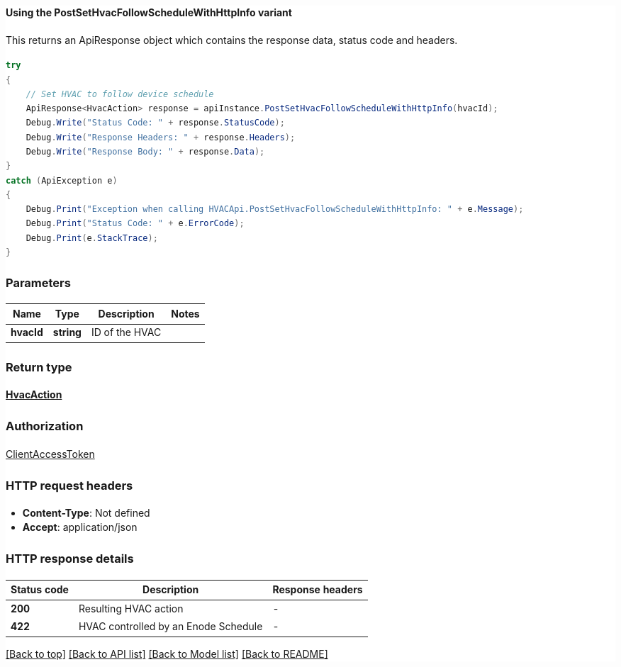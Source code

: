 #### Using the PostSetHvacFollowScheduleWithHttpInfo variant
This returns an ApiResponse object which contains the response data, status code and headers.

```csharp
try
{
    // Set HVAC to follow device schedule
    ApiResponse<HvacAction> response = apiInstance.PostSetHvacFollowScheduleWithHttpInfo(hvacId);
    Debug.Write("Status Code: " + response.StatusCode);
    Debug.Write("Response Headers: " + response.Headers);
    Debug.Write("Response Body: " + response.Data);
}
catch (ApiException e)
{
    Debug.Print("Exception when calling HVACApi.PostSetHvacFollowScheduleWithHttpInfo: " + e.Message);
    Debug.Print("Status Code: " + e.ErrorCode);
    Debug.Print(e.StackTrace);
}
```

### Parameters

| Name | Type | Description | Notes |
|------|------|-------------|-------|
| **hvacId** | **string** | ID of the HVAC |  |

### Return type

[**HvacAction**](HvacAction.md)

### Authorization

[ClientAccessToken](../README.md#ClientAccessToken)

### HTTP request headers

 - **Content-Type**: Not defined
 - **Accept**: application/json


### HTTP response details
| Status code | Description | Response headers |
|-------------|-------------|------------------|
| **200** | Resulting HVAC action |  -  |
| **422** | HVAC controlled by an Enode Schedule |  -  |

[[Back to top]](#) [[Back to API list]](../README.md#documentation-for-api-endpoints) [[Back to Model list]](../README.md#documentation-for-models) [[Back to README]](../README.md)
